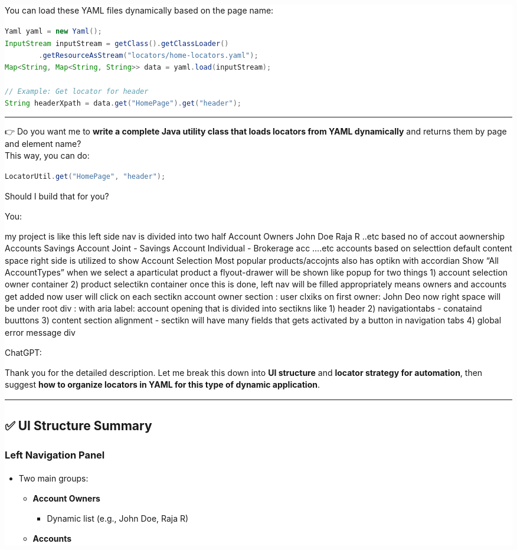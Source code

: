 You can load these YAML files dynamically based on the page name:

```java
Yaml yaml = new Yaml();
InputStream inputStream = getClass().getClassLoader()
        .getResourceAsStream("locators/home-locators.yaml");
Map<String, Map<String, String>> data = yaml.load(inputStream);

// Example: Get locator for header
String headerXpath = data.get("HomePage").get("header");
```

---

👉 Do you want me to **write a complete Java utility class that loads locators from YAML dynamically** and returns them by page and element name?  
This way, you can do:

```java
LocatorUtil.get("HomePage", "header");
```

Should I build that for you?

You: 

my project is like this left side nav is divided into two half Account Owners John Doe Raja R ..etc based no of accout aownership Accounts Savings Account Joint - Savings Account Individual - Brokerage acc ….etc accounts based on selecttion default content space right side is utilized to show Account Selection Most popular products/accojnts also has optikn with accordian Show “All AccountTypes” when we select a aparticulat product a flyout-drawer will be shown like popup for two things 1) account selection owner container 2) product selectikn container once this is done, left nav will be filled appropriately means owners and accounts get added now user will click on each sectikn account owner section : user clxiks on first owner: John Deo now right space will be under root div : with aria label: account opening that is divided into sectikns like 1) header 2) navigationtabs - conataind buuttons 3) content section alignment - sectikn will have many fields that gets activated by a button in navigation tabs 4) global error message div

ChatGPT: 

Thank you for the detailed description. Let me break this down into **UI structure** and **locator strategy for automation**, then suggest **how to organize locators in YAML for this type of dynamic application**.

---

## ✅ **UI Structure Summary**

### **Left Navigation Panel**

-   Two main groups:
    
    -   **Account Owners**
        
        -   Dynamic list (e.g., John Doe, Raja R)
            
    -   **Accounts**
        
